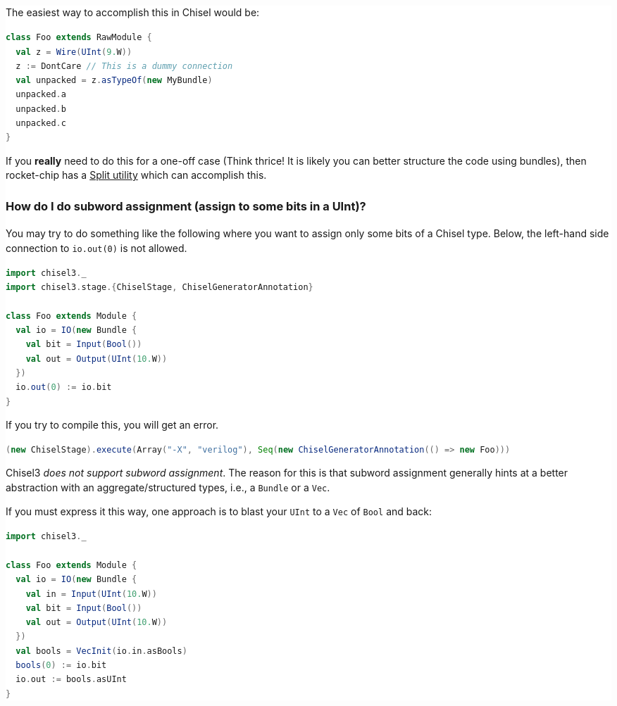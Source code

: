 The easiest way to accomplish this in Chisel would be:

```scala mdoc:silent
class Foo extends RawModule {
  val z = Wire(UInt(9.W))
  z := DontCare // This is a dummy connection
  val unpacked = z.asTypeOf(new MyBundle)
  unpacked.a
  unpacked.b
  unpacked.c
}
```

If you **really** need to do this for a one-off case (Think thrice! It is likely you can better structure the code using bundles), then rocket-chip has a [Split utility](https://github.com/freechipsproject/rocket-chip/blob/723af5e6b69e07b5f94c46269a208a8d65e9d73b/src/main/scala/util/Misc.scala#L140) which can accomplish this.

### How do I do subword assignment (assign to some bits in a UInt)?

You may try to do something like the following where you want to assign only some bits of a Chisel type.
Below, the left-hand side connection to `io.out(0)` is not allowed.

```scala mdoc:silent:reset
import chisel3._
import chisel3.stage.{ChiselStage, ChiselGeneratorAnnotation}

class Foo extends Module {
  val io = IO(new Bundle {
    val bit = Input(Bool())
    val out = Output(UInt(10.W))
  })
  io.out(0) := io.bit
}
```

If you try to compile this, you will get an error.
```scala mdoc:crash
(new ChiselStage).execute(Array("-X", "verilog"), Seq(new ChiselGeneratorAnnotation(() => new Foo)))
```

Chisel3 *does not support subword assignment*.
The reason for this is that subword assignment generally hints at a better abstraction with an aggregate/structured types, i.e., a `Bundle` or a `Vec`.

If you must express it this way, one approach is to blast your `UInt` to a `Vec` of `Bool` and back:

```scala mdoc:silent:reset
import chisel3._

class Foo extends Module {
  val io = IO(new Bundle {
    val in = Input(UInt(10.W))
    val bit = Input(Bool())
    val out = Output(UInt(10.W))
  })
  val bools = VecInit(io.in.asBools)
  bools(0) := io.bit
  io.out := bools.asUInt
}
```
